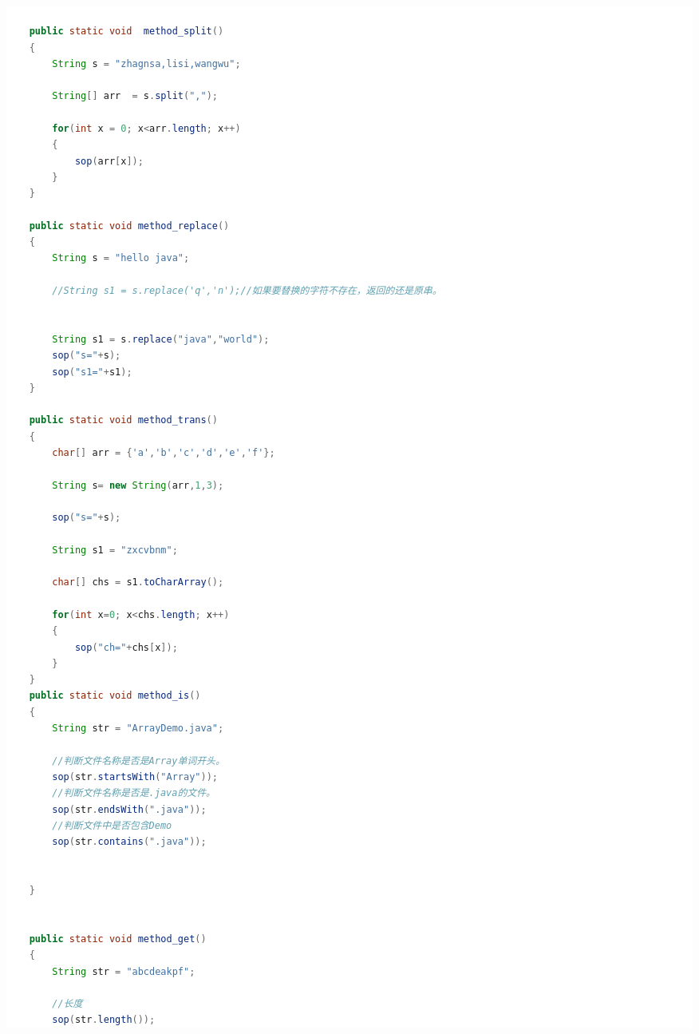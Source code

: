 ```java

	public static void  method_split()
	{
		String s = "zhagnsa,lisi,wangwu";

		String[] arr  = s.split(",");

		for(int x = 0; x<arr.length; x++)
		{
			sop(arr[x]);
		}
	}

	public static void method_replace()
	{
		String s = "hello java";

		//String s1 = s.replace('q','n');//如果要替换的字符不存在，返回的还是原串。


		String s1 = s.replace("java","world");
		sop("s="+s);
		sop("s1="+s1);
	}

	public static void method_trans()
	{
		char[] arr = {'a','b','c','d','e','f'};

		String s= new String(arr,1,3);

		sop("s="+s);

		String s1 = "zxcvbnm";

		char[] chs = s1.toCharArray();

		for(int x=0; x<chs.length; x++)
		{
			sop("ch="+chs[x]);
		}
	}
	public static void method_is()
	{
		String str = "ArrayDemo.java";

		//判断文件名称是否是Array单词开头。
		sop(str.startsWith("Array"));
		//判断文件名称是否是.java的文件。
		sop(str.endsWith(".java"));
		//判断文件中是否包含Demo
		sop(str.contains(".java"));


	}


	public static void method_get()
	{
		String str = "abcdeakpf";

		//长度
		sop(str.length());
```